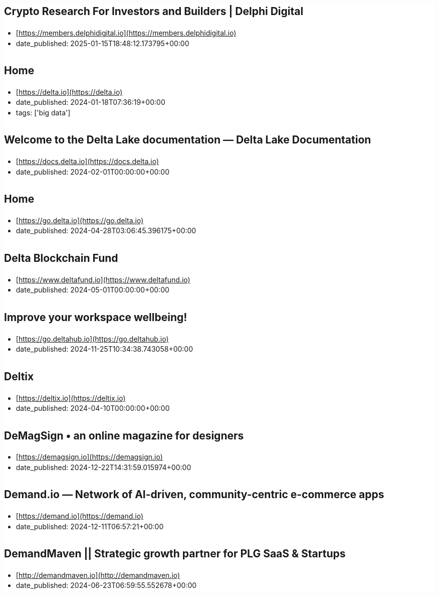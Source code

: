  ## Crypto Research For Investors and Builders | Delphi Digital
 - [https://members.delphidigital.io](https://members.delphidigital.io)
 - date_published: 2025-01-15T18:48:12.173795+00:00

 ## Home
 - [https://delta.io](https://delta.io)
 - date_published: 2024-01-18T07:36:19+00:00
 - tags: ['big data']

 ## Welcome to the Delta Lake documentation — Delta Lake Documentation
 - [https://docs.delta.io](https://docs.delta.io)
 - date_published: 2024-02-01T00:00:00+00:00

 ## Home
 - [https://go.delta.io](https://go.delta.io)
 - date_published: 2024-04-28T03:06:45.396175+00:00

 ## Delta Blockchain Fund
 - [https://www.deltafund.io](https://www.deltafund.io)
 - date_published: 2024-05-01T00:00:00+00:00

 ## Improve your workspace wellbeing!
 - [https://go.deltahub.io](https://go.deltahub.io)
 - date_published: 2024-11-25T10:34:38.743058+00:00

 ## Deltix
 - [https://deltix.io](https://deltix.io)
 - date_published: 2024-04-10T00:00:00+00:00

 ## DeMagSign • an online magazine for designers
 - [https://demagsign.io](https://demagsign.io)
 - date_published: 2024-12-22T14:31:59.015974+00:00

 ## Demand.io — Network of AI-driven, community-centric e-commerce apps
 - [https://demand.io](https://demand.io)
 - date_published: 2024-12-11T06:57:21+00:00

 ## DemandMaven || Strategic growth partner for PLG SaaS & Startups
 - [http://demandmaven.io](http://demandmaven.io)
 - date_published: 2024-06-23T06:59:55.552678+00:00
